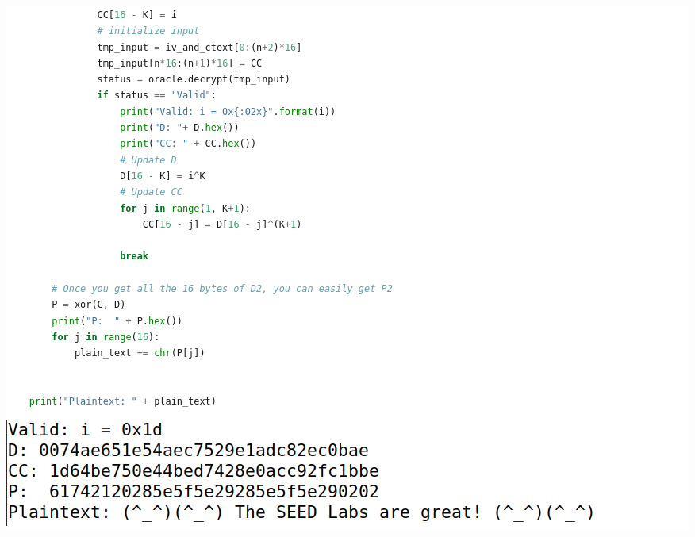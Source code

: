```python
                CC[16 - K] = i
                # initialize input
                tmp_input = iv_and_ctext[0:(n+2)*16]
                tmp_input[n*16:(n+1)*16] = CC
                status = oracle.decrypt(tmp_input)
                if status == "Valid":
                    print("Valid: i = 0x{:02x}".format(i))
                    print("D: "+ D.hex())
                    print("CC: " + CC.hex())
                    # Update D
                    D[16 - K] = i^K
                    # Update CC
                    for j in range(1, K+1):
                        CC[16 - j] = D[16 - j]^(K+1)
                    
                    break
        
        # Once you get all the 16 bytes of D2, you can easily get P2
        P = xor(C, D)
        print("P:  " + P.hex())
        for j in range(16):
            plain_text += chr(P[j])
            
       
    print("Plaintext: " + plain_text) 
```

![image-20231231130753727](/img/posts/2024-1-1-Padding_Oracle实验报告.assets/image-20231231130753727.png)
